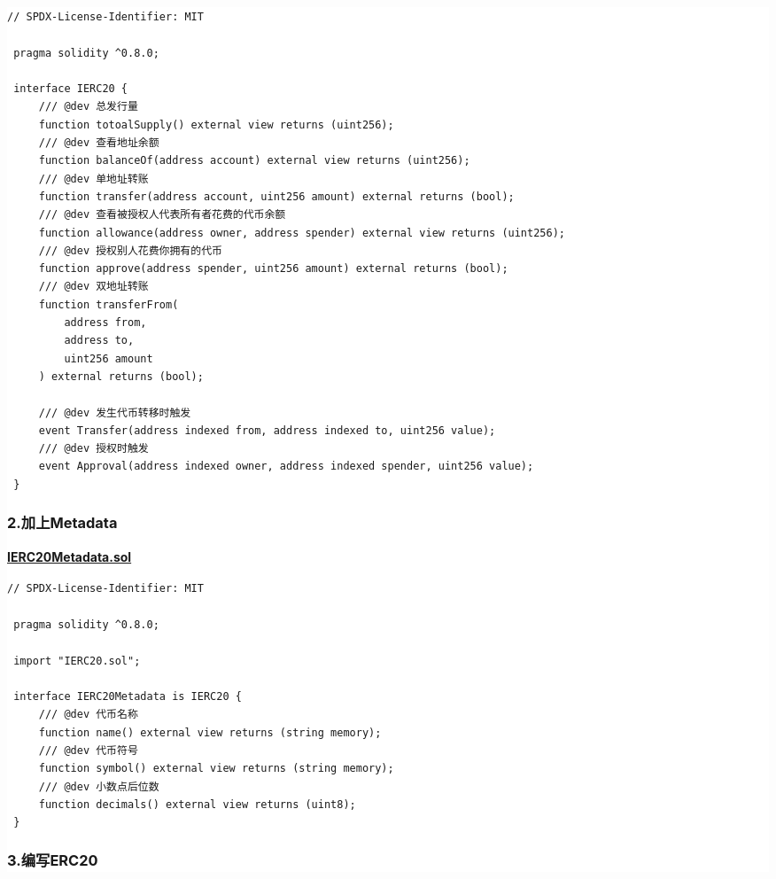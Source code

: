 ```
// SPDX-License-Identifier: MIT
 ​
 pragma solidity ^0.8.0;
 ​
 interface IERC20 {
     /// @dev 总发行量
     function totoalSupply() external view returns (uint256);
     /// @dev 查看地址余额
     function balanceOf(address account) external view returns (uint256);
     /// @dev 单地址转账
     function transfer(address account, uint256 amount) external returns (bool);
     /// @dev 查看被授权人代表所有者花费的代币余额
     function allowance(address owner, address spender) external view returns (uint256);
     /// @dev 授权别人花费你拥有的代币
     function approve(address spender, uint256 amount) external returns (bool);
     /// @dev 双地址转账
     function transferFrom(
         address from,
         address to,
         uint256 amount
     ) external returns (bool);
 ​
     /// @dev 发生代币转移时触发
     event Transfer(address indexed from, address indexed to, uint256 value);
     /// @dev 授权时触发
     event Approval(address indexed owner, address indexed spender, uint256 value);
 }
```

### **2.加上Metadata**

[**IERC20Metadata.sol**](https://github.com/Blockchain-Engineer-Learning/Contract-Interpretation/blob/main/ERC20/contracts/IERC20Metadata.sol)

```
// SPDX-License-Identifier: MIT
 ​
 pragma solidity ^0.8.0;
 ​
 import "IERC20.sol";
 ​
 interface IERC20Metadata is IERC20 {
     /// @dev 代币名称
     function name() external view returns (string memory);
     /// @dev 代币符号
     function symbol() external view returns (string memory);
     /// @dev 小数点后位数
     function decimals() external view returns (uint8);
 }
```

### **3.编写ERC20**
